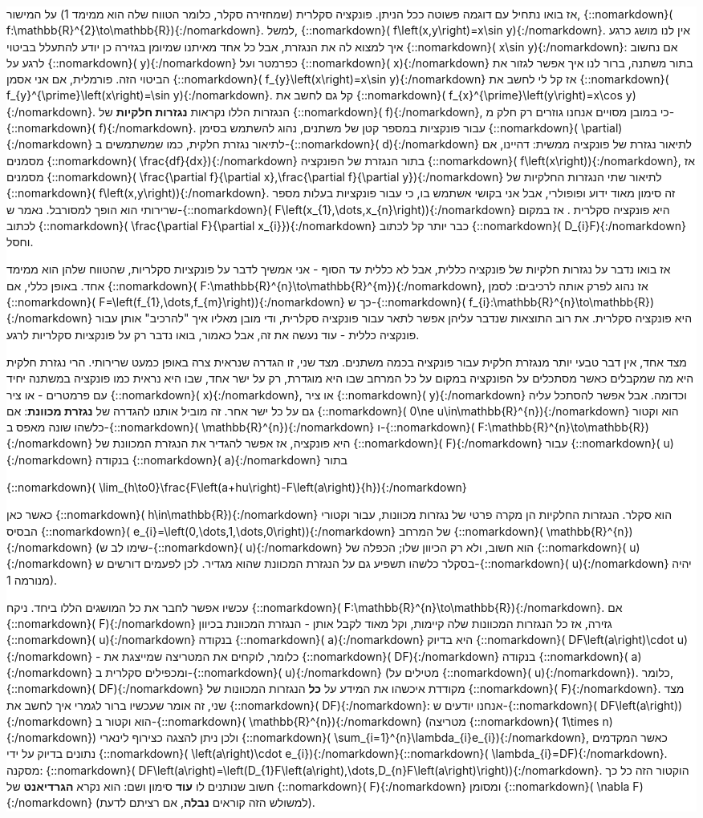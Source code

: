 אז בואו נתחיל עם דוגמה פשוטה ככל הניתן. פונקציה סקלרית (שמחזירה סקלר, כלומר הטווח שלה הוא ממימד 1) על המישור, {::nomarkdown}\( f:\mathbb{R}^{2}\to\mathbb{R}\){:/nomarkdown}. למשל, {::nomarkdown}\( f\left(x,y\right)=x\sin y\){:/nomarkdown}. אין לנו מושג כרגע איך למצוא לה את הנגזרת, אבל כל אחד מאיתנו שמיומן בגזירה כן יודע להתעלל בביטוי {::nomarkdown}\( x\sin y\){:/nomarkdown}: אם נחשוב לרגע על {::nomarkdown}\( y\){:/nomarkdown} כפרמטר ועל {::nomarkdown}\( x\){:/nomarkdown} בתור משתנה, ברור לנו איך אפשר לגזור את הביטוי הזה. פורמלית, אם אני אסמן {::nomarkdown}\( f_{y}\left(x\right)=x\sin y\){:/nomarkdown} אז קל לי לחשב את {::nomarkdown}\( f_{y}^{\prime}\left(x\right)=\sin y\){:/nomarkdown}. קל גם לחשב את {::nomarkdown}\( f_{x}^{\prime}\left(y\right)=x\cos y\){:/nomarkdown}. הנגזרות הללו נקראות <strong>נגזרות חלקיות</strong> של {::nomarkdown}\( f\){:/nomarkdown}, כי במובן מסויים אנחנו גוזרים רק חלק מ-{::nomarkdown}\( f\){:/nomarkdown}. עבור פונקציות במספר קטן של משתנים, נהוג להשתמש בסימן {::nomarkdown}\( \partial\){:/nomarkdown} לתיאור נגזרת חלקית, כמו שמשתמשים ב-{::nomarkdown}\( d\){:/nomarkdown} לתיאור נגזרת של פונקציה ממשית: דהיינו, אם מסמנים {::nomarkdown}\( \frac{df}{dx}\){:/nomarkdown} בתור הנגזרת של הפונקציה {::nomarkdown}\( f\left(x\right)\){:/nomarkdown}, אז מסמנים {::nomarkdown}\( \frac{\partial f}{\partial x},\frac{\partial f}{\partial y}\){:/nomarkdown} לתיאור שתי הנגזרות החלקיות של {::nomarkdown}\( f\left(x,y\right)\){:/nomarkdown}. זה סימון מאוד ידוע ופופולרי, אבל אני בקושי אשתמש בו, כי עבור פונקציות בעלות מספר שרירותי הוא הופך למסורבל. נאמר ש-{::nomarkdown}\( F\left(x_{1},\dots,x_{n}\right)\){:/nomarkdown} היא פונקציה סקלרית . אז במקום לכתוב {::nomarkdown}\( \frac{\partial F}{\partial x_{i}}\){:/nomarkdown} כבר יותר קל לכתוב {::nomarkdown}\( D_{i}F\){:/nomarkdown} וחסל.

אז בואו נדבר על נגזרות חלקיות של פונקציה כללית, אבל לא כללית עד הסוף - אני אמשיך לדבר על פונקציות סקלריות, שהטווח שלהן הוא ממימד אחד. באופן כללי, אם {::nomarkdown}\( F:\mathbb{R}^{n}\to\mathbb{R}^{m}\){:/nomarkdown}, אז נהוג לפרק אותה לרכיבים: לסמן {::nomarkdown}\( F=\left(f_{1},\dots,f_{m}\right)\){:/nomarkdown} כך ש-{::nomarkdown}\( f_{i}:\mathbb{R}^{n}\to\mathbb{R}\){:/nomarkdown} היא פונקציה סקלרית. את רוב התוצאות שנדבר עליהן אפשר לתאר עבור פונקציה סקלרית, ודי מובן מאליו איך "להרכיב" אותן עבור פונקציה כללית - עוד נעשה את זה, אבל כאמור, בואו נדבר רק על פונקציות סקלריות לרגע.

מצד אחד, אין דבר טבעי יותר מנגזרת חלקית עבור פונקציה בכמה משתנים. מצד שני, זו הגדרה שנראית צרה באופן כמעט שרירותי. הרי נגזרת חלקית היא מה שמקבלים כאשר מסתכלים על הפונקציה במקום על כל המרחב שבו היא מוגדרת, רק על ישר אחד, שבו היא נראית כמו פונקציה במשתנה יחיד עם פרמטרים - או ציר {::nomarkdown}\( x\){:/nomarkdown}, או ציר {::nomarkdown}\( y\){:/nomarkdown} וכדומה. אבל אפשר להסתכל עליה גם על כל ישר אחר. זה מוביל אותנו להגדרה של <strong>נגזרת מכוונת</strong>: אם {::nomarkdown}\( 0\ne u\in\mathbb{R}^{n}\){:/nomarkdown} הוא וקטור כלשהו שונה מאפס ב-{::nomarkdown}\( \mathbb{R}^{n}\){:/nomarkdown} ו-{::nomarkdown}\( F:\mathbb{R}^{n}\to\mathbb{R}\){:/nomarkdown} היא פונקציה, אז אפשר להגדיר את הנגזרת המכוונת של {::nomarkdown}\( F\){:/nomarkdown} עבור {::nomarkdown}\( u\){:/nomarkdown} בנקודה {::nomarkdown}\( a\){:/nomarkdown} בתור

{::nomarkdown}\( \lim_{h\to0}\frac{F\left(a+hu\right)-F\left(a\right)}{h}\){:/nomarkdown}

כאשר כאן {::nomarkdown}\( h\in\mathbb{R}\){:/nomarkdown} הוא סקלר. הנגזרות החלקיות הן מקרה פרטי של נגזרות מכוונות, עבור וקטורי הבסיס {::nomarkdown}\( e_{i}=\left(0,\dots,1,\dots,0\right)\){:/nomarkdown} של המרחב {::nomarkdown}\( \mathbb{R}^{n}\){:/nomarkdown} (שימו לב ש-{::nomarkdown}\( u\){:/nomarkdown} הוא חשוב, ולא רק הכיוון שלו; הכפלה של {::nomarkdown}\( u\){:/nomarkdown} בסקלר כלשהו תשפיע גם על הנגזרת המכוונת שהוא מגדיר. לכן לפעמים דורשים ש-{::nomarkdown}\( u\){:/nomarkdown} יהיה מנורמה 1).

עכשיו אפשר לחבר את כל המושגים הללו ביחד. ניקח {::nomarkdown}\( F:\mathbb{R}^{n}\to\mathbb{R}\){:/nomarkdown}. אם {::nomarkdown}\( F\){:/nomarkdown} גזירה, אז כל הנגזרות המכוונות שלה קיימות, וקל מאוד לקבל אותן - הנגזרת המכוונת בכיוון {::nomarkdown}\( u\){:/nomarkdown} בנקודה {::nomarkdown}\( a\){:/nomarkdown} היא בדיוק {::nomarkdown}\( DF\left(a\right)\cdot u\){:/nomarkdown} - כלומר, לוקחים את המטריצה שמייצגת את {::nomarkdown}\( DF\){:/nomarkdown} בנקודה {::nomarkdown}\( a\){:/nomarkdown} ומכפילים סקלרית ב-{::nomarkdown}\( u\){:/nomarkdown} (מטילים על {::nomarkdown}\( u\){:/nomarkdown}). כלומר, {::nomarkdown}\( DF\){:/nomarkdown} מקודדת איכשהו את המידע על <strong>כל</strong> הנגזרות המכוונות של {::nomarkdown}\( F\){:/nomarkdown}. מצד שני, זה אומר שעכשיו ברור לגמרי איך לחשב את {::nomarkdown}\( DF\){:/nomarkdown}: אנחנו יודעים ש-{::nomarkdown}\( DF\left(a\right)\){:/nomarkdown} הוא וקטור ב-{::nomarkdown}\( \mathbb{R}^{n}\){:/nomarkdown} (מטריצה {::nomarkdown}\( 1\times n\){:/nomarkdown}) ולכן ניתן להצגה כצירוף לינארי {::nomarkdown}\( \sum_{i=1}^{n}\lambda_{i}e_{i}\){:/nomarkdown}, כאשר המקדמים נתונים בדיוק על ידי {::nomarkdown}\( \left(a\right)\cdot e_{i}\){:/nomarkdown}{::nomarkdown}\( \lambda_{i}=DF\){:/nomarkdown}. מסקנה: {::nomarkdown}\( DF\left(a\right)=\left(D_{1}F\left(a\right),\dots,D_{n}F\left(a\right)\right)\){:/nomarkdown}. הוקטור הזה כל כך חשוב שנותנים לו <strong>עוד</strong> סימון ושם: הוא נקרא <strong>הגרדיאנט</strong> של {::nomarkdown}\( F\){:/nomarkdown} ומסומן {::nomarkdown}\( \nabla F\){:/nomarkdown} (למשולש הזה קוראים <strong>נבלה</strong>, אם רציתם לדעת).
